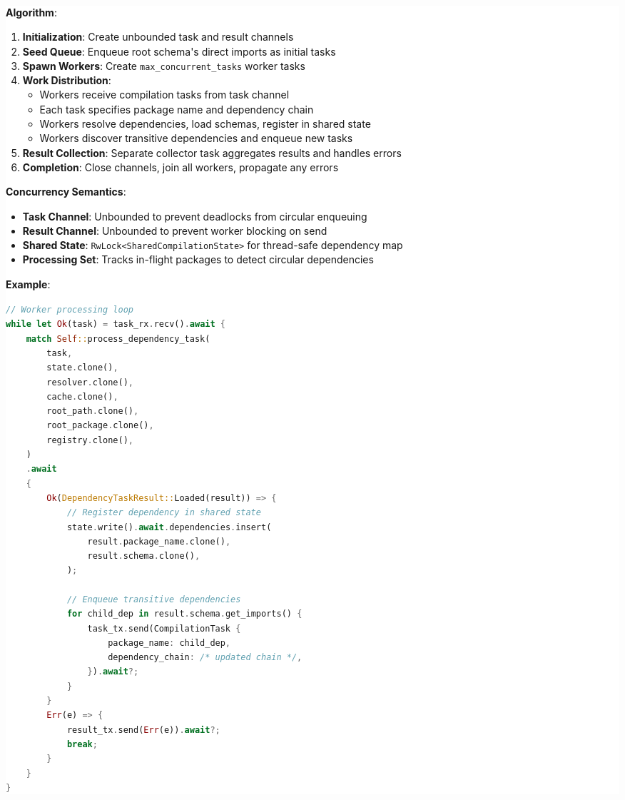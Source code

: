 **Algorithm**:

1. **Initialization**: Create unbounded task and result channels
2. **Seed Queue**: Enqueue root schema's direct imports as initial tasks
3. **Spawn Workers**: Create `max_concurrent_tasks` worker tasks
4. **Work Distribution**:
   - Workers receive compilation tasks from task channel
   - Each task specifies package name and dependency chain
   - Workers resolve dependencies, load schemas, register in shared state
   - Workers discover transitive dependencies and enqueue new tasks
5. **Result Collection**: Separate collector task aggregates results and handles errors
6. **Completion**: Close channels, join all workers, propagate any errors

**Concurrency Semantics**:

- **Task Channel**: Unbounded to prevent deadlocks from circular enqueuing
- **Result Channel**: Unbounded to prevent worker blocking on send
- **Shared State**: `RwLock<SharedCompilationState>` for thread-safe dependency map
- **Processing Set**: Tracks in-flight packages to detect circular dependencies

**Example**:

```rust
// Worker processing loop
while let Ok(task) = task_rx.recv().await {
    match Self::process_dependency_task(
        task,
        state.clone(),
        resolver.clone(),
        cache.clone(),
        root_path.clone(),
        root_package.clone(),
        registry.clone(),
    )
    .await
    {
        Ok(DependencyTaskResult::Loaded(result)) => {
            // Register dependency in shared state
            state.write().await.dependencies.insert(
                result.package_name.clone(),
                result.schema.clone(),
            );

            // Enqueue transitive dependencies
            for child_dep in result.schema.get_imports() {
                task_tx.send(CompilationTask {
                    package_name: child_dep,
                    dependency_chain: /* updated chain */,
                }).await?;
            }
        }
        Err(e) => {
            result_tx.send(Err(e)).await?;
            break;
        }
    }
}
```
